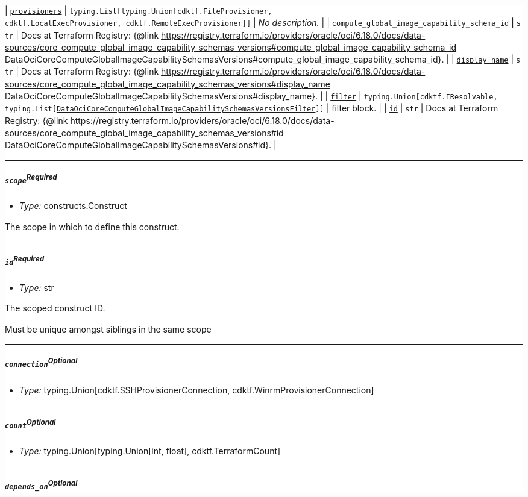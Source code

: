 | <code><a href="#rhizo-co-terraform-provider-oci.dataOciCoreComputeGlobalImageCapabilitySchemasVersions.DataOciCoreComputeGlobalImageCapabilitySchemasVersions.Initializer.parameter.provisioners">provisioners</a></code> | <code>typing.List[typing.Union[cdktf.FileProvisioner, cdktf.LocalExecProvisioner, cdktf.RemoteExecProvisioner]]</code> | *No description.* |
| <code><a href="#rhizo-co-terraform-provider-oci.dataOciCoreComputeGlobalImageCapabilitySchemasVersions.DataOciCoreComputeGlobalImageCapabilitySchemasVersions.Initializer.parameter.computeGlobalImageCapabilitySchemaId">compute_global_image_capability_schema_id</a></code> | <code>str</code> | Docs at Terraform Registry: {@link https://registry.terraform.io/providers/oracle/oci/6.18.0/docs/data-sources/core_compute_global_image_capability_schemas_versions#compute_global_image_capability_schema_id DataOciCoreComputeGlobalImageCapabilitySchemasVersions#compute_global_image_capability_schema_id}. |
| <code><a href="#rhizo-co-terraform-provider-oci.dataOciCoreComputeGlobalImageCapabilitySchemasVersions.DataOciCoreComputeGlobalImageCapabilitySchemasVersions.Initializer.parameter.displayName">display_name</a></code> | <code>str</code> | Docs at Terraform Registry: {@link https://registry.terraform.io/providers/oracle/oci/6.18.0/docs/data-sources/core_compute_global_image_capability_schemas_versions#display_name DataOciCoreComputeGlobalImageCapabilitySchemasVersions#display_name}. |
| <code><a href="#rhizo-co-terraform-provider-oci.dataOciCoreComputeGlobalImageCapabilitySchemasVersions.DataOciCoreComputeGlobalImageCapabilitySchemasVersions.Initializer.parameter.filter">filter</a></code> | <code>typing.Union[cdktf.IResolvable, typing.List[<a href="#rhizo-co-terraform-provider-oci.dataOciCoreComputeGlobalImageCapabilitySchemasVersions.DataOciCoreComputeGlobalImageCapabilitySchemasVersionsFilter">DataOciCoreComputeGlobalImageCapabilitySchemasVersionsFilter</a>]]</code> | filter block. |
| <code><a href="#rhizo-co-terraform-provider-oci.dataOciCoreComputeGlobalImageCapabilitySchemasVersions.DataOciCoreComputeGlobalImageCapabilitySchemasVersions.Initializer.parameter.id">id</a></code> | <code>str</code> | Docs at Terraform Registry: {@link https://registry.terraform.io/providers/oracle/oci/6.18.0/docs/data-sources/core_compute_global_image_capability_schemas_versions#id DataOciCoreComputeGlobalImageCapabilitySchemasVersions#id}. |

---

##### `scope`<sup>Required</sup> <a name="scope" id="rhizo-co-terraform-provider-oci.dataOciCoreComputeGlobalImageCapabilitySchemasVersions.DataOciCoreComputeGlobalImageCapabilitySchemasVersions.Initializer.parameter.scope"></a>

- *Type:* constructs.Construct

The scope in which to define this construct.

---

##### `id`<sup>Required</sup> <a name="id" id="rhizo-co-terraform-provider-oci.dataOciCoreComputeGlobalImageCapabilitySchemasVersions.DataOciCoreComputeGlobalImageCapabilitySchemasVersions.Initializer.parameter.id"></a>

- *Type:* str

The scoped construct ID.

Must be unique amongst siblings in the same scope

---

##### `connection`<sup>Optional</sup> <a name="connection" id="rhizo-co-terraform-provider-oci.dataOciCoreComputeGlobalImageCapabilitySchemasVersions.DataOciCoreComputeGlobalImageCapabilitySchemasVersions.Initializer.parameter.connection"></a>

- *Type:* typing.Union[cdktf.SSHProvisionerConnection, cdktf.WinrmProvisionerConnection]

---

##### `count`<sup>Optional</sup> <a name="count" id="rhizo-co-terraform-provider-oci.dataOciCoreComputeGlobalImageCapabilitySchemasVersions.DataOciCoreComputeGlobalImageCapabilitySchemasVersions.Initializer.parameter.count"></a>

- *Type:* typing.Union[typing.Union[int, float], cdktf.TerraformCount]

---

##### `depends_on`<sup>Optional</sup> <a name="depends_on" id="rhizo-co-terraform-provider-oci.dataOciCoreComputeGlobalImageCapabilitySchemasVersions.DataOciCoreComputeGlobalImageCapabilitySchemasVersions.Initializer.parameter.dependsOn"></a>
